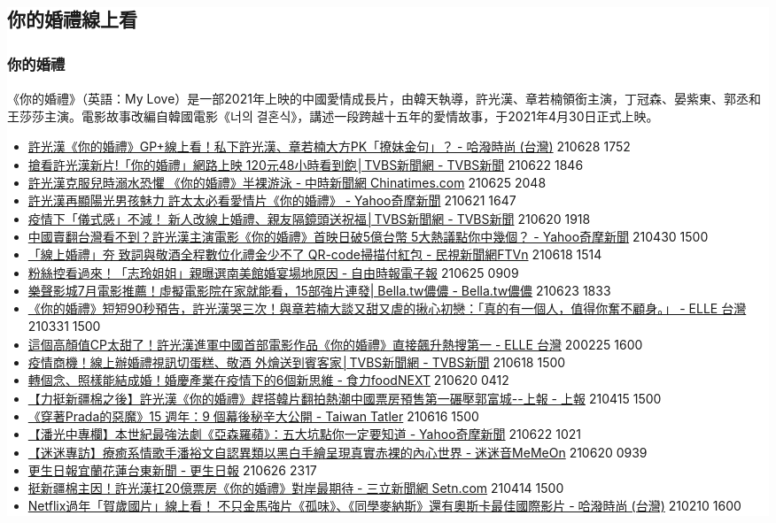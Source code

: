 ## 你的婚禮線上看

### 你的婚禮

《你的婚禮》（英語：My Love）是一部2021年上映的中國愛情成長片，由韓天執導，許光漢、章若楠領銜主演，丁冠森、晏紫東、郭丞和王莎莎主演。電影故事改編自韓國電影《너의 결혼식》，講述一段跨越十五年的愛情故事，于2021年4月30日正式上映。
- [許光漢《你的婚禮》GP+線上看！私下許光漢、章若楠大方PK「撩妹金句」？ - 哈潑時尚 (台灣)](https://www.harpersbazaar.com/tw/culture/filmandmusic/g36858168/greg-hsu-movie-my-love-ott/ "許光漢《你的婚禮》GP+線上看！私下許光漢、章若楠大方PK「撩妹金句」？ - 哈潑時尚 (台灣)") 210628 1752
- [搶看許光漢新片!「你的婚禮」網路上映 120元48小時看到飽│TVBS新聞網 - TVBS新聞](https://news.tvbs.com.tw/entertainment/1532481 "搶看許光漢新片!「你的婚禮」網路上映 120元48小時看到飽│TVBS新聞網 - TVBS新聞") 210622 1846
- [許光漢克服兒時溺水恐懼 《你的婚禮》半裸游泳 - 中時新聞網 Chinatimes.com](https://www.chinatimes.com/realtimenews/20210625005457-260404 "許光漢克服兒時溺水恐懼 《你的婚禮》半裸游泳 - 中時新聞網 Chinatimes.com") 210625 2048
- [許光漢再顯陽光男孩魅力 許太太必看愛情片《你的婚禮》 - Yahoo奇摩新聞](https://tw.news.yahoo.com/%E8%A8%B1%E5%85%89%E6%BC%A2%E5%86%8D%E9%A1%AF%E9%99%BD%E5%85%89%E7%94%B7%E5%AD%A9%E9%AD%85%E5%8A%9B-%E8%A8%B1%E5%A4%AA%E5%A4%AA%E5%BF%85%E7%9C%8B%E6%84%9B%E6%83%85%E7%89%87%E3%80%8A%E4%BD%A0%E7%9A%84%E5%A9%9A%E7%A6%AE%E3%80%8B-084714336.html "許光漢再顯陽光男孩魅力 許太太必看愛情片《你的婚禮》 - Yahoo奇摩新聞") 210621 1647
- [疫情下「儀式感」不減！ 新人改線上婚禮、親友隔鏡頭送祝福│TVBS新聞網 - TVBS新聞](https://news.tvbs.com.tw/life/1531323 "疫情下「儀式感」不減！ 新人改線上婚禮、親友隔鏡頭送祝福│TVBS新聞網 - TVBS新聞") 210620 1918
- [中國賣翻台灣看不到？許光漢主演電影《你的婚禮》首映日破5億台幣 5大熱議點你中幾個？ - Yahoo奇摩新聞](https://tw.news.yahoo.com/%E4%B8%AD%E5%9C%8B%E8%B3%A3%E7%BF%BB%E5%8F%B0%E7%81%A3%E7%9C%8B%E4%B8%8D%E5%88%B0%EF%BC%9F%E8%A8%B1%E5%85%89%E6%BC%A2%E4%B8%BB%E6%BC%94%E9%9B%BB%E5%BD%B1%E3%80%8A%E4%BD%A0%E7%9A%84%E5%A9%9A%E7%A6%AE%E3%80%8B%E9%A6%96%E6%98%A0%E6%97%A5%E7%A0%B4-5-%E5%84%84%E5%8F%B0%E5%B9%A3-5-%E5%A4%A7%E7%86%B1%E8%AD%B0%E9%BB%9E%E4%BD%A0%E4%B8%AD%E5%B9%BE%E5%80%8B%EF%BC%9F-102709859.html "中國賣翻台灣看不到？許光漢主演電影《你的婚禮》首映日破5億台幣 5大熱議點你中幾個？ - Yahoo奇摩新聞") 210430 1500
- [「線上婚禮」夯 致詞與敬酒全程數位化禮金少不了 QR-code掃描付紅包 - 民視新聞網FTVn](https://www.ftvnews.com.tw/news/detail/2021618F02M1 "「線上婚禮」夯 致詞與敬酒全程數位化禮金少不了 QR-code掃描付紅包 - 民視新聞網FTVn") 210618 1514
- [粉絲控看過來！「志玲姐姐」親曝選南美館婚宴場地原因 - 自由時報電子報](https://news.ltn.com.tw/news/life/breakingnews/3581723 "粉絲控看過來！「志玲姐姐」親曝選南美館婚宴場地原因 - 自由時報電子報") 210625 0909
- [樂聲影城7月電影推薦！虛擬電影院在家就能看，15部強片連發| Bella.tw儂儂 - Bella.tw儂儂](https://www.bella.tw/articles/movies&culture/29945 "樂聲影城7月電影推薦！虛擬電影院在家就能看，15部強片連發| Bella.tw儂儂 - Bella.tw儂儂") 210623 1833
- [《你的婚禮》短短90秒預告，許光漢哭三次！與章若楠大談又甜又虐的揪心初戀：「真的有一個人，值得你奮不顧身。」 - ELLE 台灣](https://www.elle.com/tw/entertainment/drama/g35988148/my-love-movie/ "《你的婚禮》短短90秒預告，許光漢哭三次！與章若楠大談又甜又虐的揪心初戀：「真的有一個人，值得你奮不顧身。」 - ELLE 台灣") 210331 1500
- [這個高顏值CP太甜了！許光漢進軍中國首部電影作品《你的婚禮》直接飆升熱搜第一 - ELLE 台灣](https://www.elle.com/tw/entertainment/drama/g31090736/grag-hsu-first-movie-in-china/ "這個高顏值CP太甜了！許光漢進軍中國首部電影作品《你的婚禮》直接飆升熱搜第一 - ELLE 台灣") 200225 1600
- [疫情商機！線上辦婚禮視訊切蛋糕、敬酒 外燴送到賓客家│TVBS新聞網 - TVBS新聞](https://news.tvbs.com.tw/life/1530380 "疫情商機！線上辦婚禮視訊切蛋糕、敬酒 外燴送到賓客家│TVBS新聞網 - TVBS新聞") 210618 1500
- [轉個念、照樣能結成婚！婚慶產業在疫情下的6個新思維 - 食力foodNEXT](https://www.foodnext.net/column/columnist/paper/5234595106 "轉個念、照樣能結成婚！婚慶產業在疫情下的6個新思維 - 食力foodNEXT") 210620 0412
- [【力挺新疆棉之後】許光漢《你的婚禮》趕搭韓片翻拍熱潮中國票房預售第一碾壓郭富城--上報 - 上報](https://www.upmedia.mg/news_info.php?SerialNo=110904 "【力挺新疆棉之後】許光漢《你的婚禮》趕搭韓片翻拍熱潮中國票房預售第一碾壓郭富城--上報 - 上報") 210415 1500
- [《穿著Prada的惡魔》15 週年：9 個幕後秘辛大公開 - Taiwan Tatler](https://tw.asiatatler.com/life/the-devil-wears-prada-secret-you-never-knew "《穿著Prada的惡魔》15 週年：9 個幕後秘辛大公開 - Taiwan Tatler") 210616 1500
- [【潘光中專欄】本世紀最強法劇《亞森羅蘋》：五大坑點你一定要知道 - Yahoo奇摩新聞](https://tw.yahoo.com/movies/%E3%80%90%E6%BD%98%E5%85%89%E4%B8%AD%E5%B0%88%E6%AC%84%E3%80%91%E6%9C%AC%E4%B8%96%E7%B4%80%E6%9C%80%E5%BC%B7%E6%B3%95%E5%8A%87%E3%80%8A%E4%BA%9E%E6%A3%AE%E7%BE%85%E8%98%8B%E3%80%8B%EF%BC%9A%E4%BA%94%E5%A4%A7%E5%9D%91%E9%BB%9E%E4%BD%A0%E4%B8%80%E5%AE%9A%E8%A6%81%E7%9F%A5%E9%81%93-022102654.html "【潘光中專欄】本世紀最強法劇《亞森羅蘋》：五大坑點你一定要知道 - Yahoo奇摩新聞") 210622 1021
- [【迷迷專訪】療癒系情歌手潘裕文自認異類以黑白手繪呈現真實赤裸的內心世界 - 迷迷音MeMeOn](https://memeon-music.com/2021/06/20/peterpan/ "【迷迷專訪】療癒系情歌手潘裕文自認異類以黑白手繪呈現真實赤裸的內心世界 - 迷迷音MeMeOn") 210620 0939
- [更生日報宜蘭花蓮台東新聞 - 更生日報](http://www.ksnews.com.tw/index.php/news/contents_page/0001499763 "更生日報宜蘭花蓮台東新聞 - 更生日報") 210626 2317
- [挺新疆棉主因！許光漢扛20億票房《你的婚禮》對岸最期待 - 三立新聞網 Setn.com](https://www.setn.com/News.aspx?NewsID=924917 "挺新疆棉主因！許光漢扛20億票房《你的婚禮》對岸最期待 - 三立新聞網 Setn.com") 210414 1500
- [Netflix過年「賀歲國片」線上看！ 不只金馬強片《孤味》、《同學麥納斯》還有奧斯卡最佳國際影片 - 哈潑時尚 (台灣)](https://www.harpersbazaar.com/tw/culture/filmandmusic/g35466861/netflix-chinese-new-year-movie-list/ "Netflix過年「賀歲國片」線上看！ 不只金馬強片《孤味》、《同學麥納斯》還有奧斯卡最佳國際影片 - 哈潑時尚 (台灣)") 210210 1600
